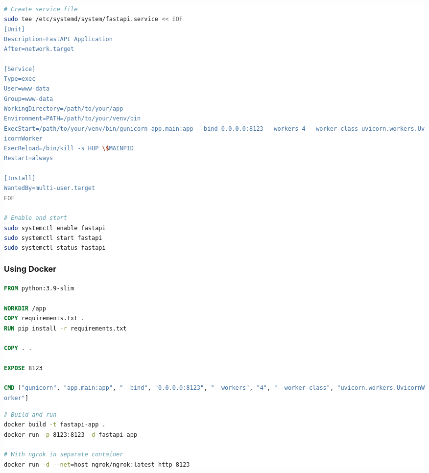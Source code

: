 ```bash
# Create service file
sudo tee /etc/systemd/system/fastapi.service << EOF
[Unit]
Description=FastAPI Application
After=network.target

[Service]
Type=exec
User=www-data
Group=www-data
WorkingDirectory=/path/to/your/app
Environment=PATH=/path/to/your/venv/bin
ExecStart=/path/to/your/venv/bin/gunicorn app.main:app --bind 0.0.0.0:8123 --workers 4 --worker-class uvicorn.workers.UvicornWorker
ExecReload=/bin/kill -s HUP \$MAINPID
Restart=always

[Install]
WantedBy=multi-user.target
EOF

# Enable and start
sudo systemctl enable fastapi
sudo systemctl start fastapi
sudo systemctl status fastapi
```

### Using Docker

```dockerfile
FROM python:3.9-slim

WORKDIR /app
COPY requirements.txt .
RUN pip install -r requirements.txt

COPY . .

EXPOSE 8123

CMD ["gunicorn", "app.main:app", "--bind", "0.0.0.0:8123", "--workers", "4", "--worker-class", "uvicorn.workers.UvicornWorker"]
```

```bash
# Build and run
docker build -t fastapi-app .
docker run -p 8123:8123 -d fastapi-app

# With ngrok in separate container
docker run -d --net=host ngrok/ngrok:latest http 8123
```
